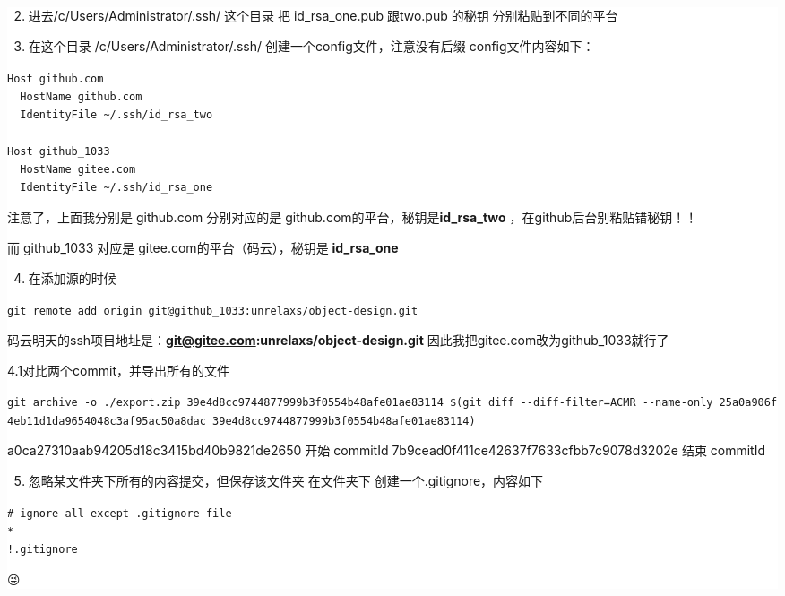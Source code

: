 2. 进去/c/Users/Administrator/.ssh/ 这个目录
把 id_rsa_one.pub 跟two.pub 的秘钥 分别粘贴到不同的平台

3. 在这个目录 /c/Users/Administrator/.ssh/ 创建一个config文件，注意没有后缀
config文件内容如下：
```
Host github.com
  HostName github.com
  IdentityFile ~/.ssh/id_rsa_two

Host github_1033
  HostName gitee.com
  IdentityFile ~/.ssh/id_rsa_one
```
注意了，上面我分别是 github.com 分别对应的是 github.com的平台，秘钥是**id_rsa_two** ，在github后台别粘贴错秘钥！！

而 github_1033 对应是 gitee.com的平台（码云），秘钥是 **id_rsa_one**

 
4. 在添加源的时候
```
git remote add origin git@github_1033:unrelaxs/object-design.git
```
码云明天的ssh项目地址是：**git@gitee.com:unrelaxs/object-design.git**
因此我把gitee.com改为github_1033就行了

 

4.1对比两个commit，并导出所有的文件
```
git archive -o ./export.zip 39e4d8cc9744877999b3f0554b48afe01ae83114 $(git diff --diff-filter=ACMR --name-only 25a0a906f4eb11d1da9654048c3af95ac50a8dac 39e4d8cc9744877999b3f0554b48afe01ae83114)
```
a0ca27310aab94205d18c3415bd40b9821de2650 开始 commitId
7b9cead0f411ce42637f7633cfbb7c9078d3202e 结束 commitId
 

5. 忽略某文件夹下所有的内容提交，但保存该文件夹
在文件夹下 创建一个.gitignore，内容如下
```
# ignore all except .gitignore file
*
!.gitignore
```
&#128540;